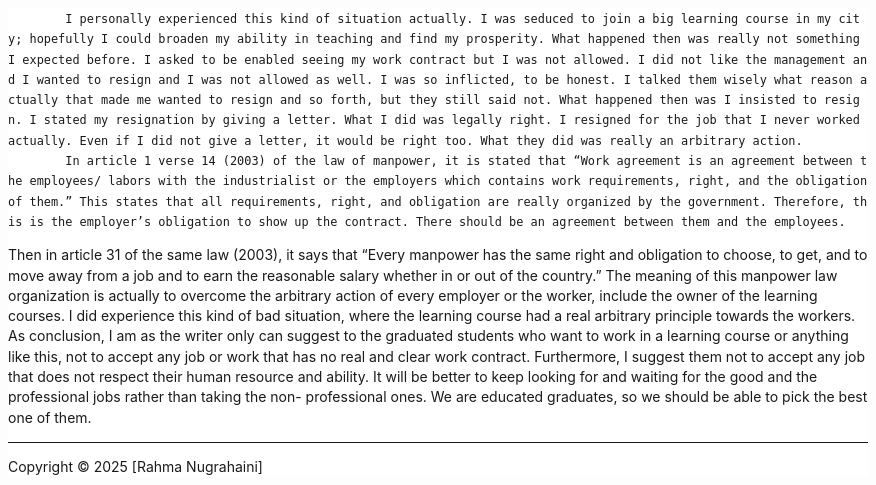             I personally experienced this kind of situation actually. I was seduced to join a big learning course in my city; hopefully I could broaden my ability in teaching and find my prosperity. What happened then was really not something I expected before. I asked to be enabled seeing my work contract but I was not allowed. I did not like the management and I wanted to resign and I was not allowed as well. I was so inflicted, to be honest. I talked them wisely what reason actually that made me wanted to resign and so forth, but they still said not. What happened then was I insisted to resign. I stated my resignation by giving a letter. What I did was legally right. I resigned for the job that I never worked actually. Even if I did not give a letter, it would be right too. What they did was really an arbitrary action.
            In article 1 verse 14 (2003) of the law of manpower, it is stated that “Work agreement is an agreement between the employees/ labors with the industrialist or the employers which contains work requirements, right, and the obligation of them.” This states that all requirements, right, and obligation are really organized by the government. Therefore, this is the employer’s obligation to show up the contract. There should be an agreement between them and the employees.
Then in article 31 of the same law (2003), it says that “Every manpower has the same right and obligation to choose, to get, and to move away from a job and to earn the reasonable salary whether in or out of the country.” The meaning of this manpower law organization is actually to overcome the arbitrary action of every employer or the worker, include the owner of the learning courses. I did experience this kind of bad situation, where the learning course had a real arbitrary principle towards the workers.
            As conclusion, I am as the writer only can suggest to the graduated students who want to work in a learning course or anything like this, not to accept any job or work that has no real and clear work contract. Furthermore, I suggest them not to accept any job that does not respect their human resource and ability. It will be better to keep looking for and waiting for the good and the professional jobs rather than taking the non- professional ones. We are educated graduates, so we should be able to pick the best one of them.
    </p>
  </article>

  

  <footer>
    <hr>
    <p>Copyright &copy; 2025 [Rahma Nugrahaini]</p>
  </footer>
</body>
</html>
